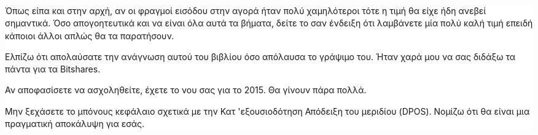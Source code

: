 Όπως είπα και στην αρχή, αν οι φραγμοί εισόδου στην αγορά ήταν πολύ χαμηλότεροι τότε η τιμή θα είχε ήδη ανεβεί σημαντικά. Όσο απογοητευτικά και να είναι όλα αυτά τα βήματα, δείτε το σαν ένδειξη ότι λαμβάνετε μία πολύ καλή τιμή επειδή κάποιοι άλλοι απλώς θα τα παρατήσουν.

Ελπίζω ότι απολαύσατε την ανάγνωση αυτού του βιβλίου όσο απόλαυσα το γράψιμο του. Ήταν χαρά μου να σας διδάξω τα πάντα για τα Bitshares.

Αν αποφασίσετε να ασχοληθείτε, έχετε το νου σας για το 2015. Θα γίνουν πάρα πολλά.

Μην ξεχάσετε το μπόνους κεφάλαιο σχετικά με την Κατ 'εξουσιοδότηση Απόδειξη του μεριδίου (DPOS). Νομίζω ότι θα είναι μια πραγματική αποκάλυψη για εσάς.
